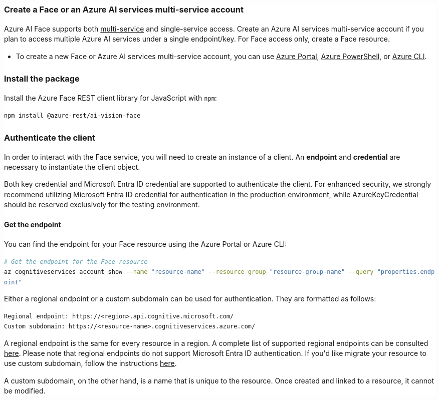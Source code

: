### Create a Face or an Azure AI services multi-service account

Azure AI Face supports both [multi-service](https://learn.microsoft.com/azure/ai-services/multi-service-resource?tabs=windows&pivots=azportal#supported-services-with-a-multi-service-resource) and single-service access. Create an Azure AI services multi-service account if you plan to access multiple Azure AI services under a single endpoint/key. For Face access only, create a Face resource.

- To create a new Face or Azure AI services multi-service account, you can use [Azure Portal](https://ms.portal.azure.com/#create/Microsoft.CognitiveServicesFace), [Azure PowerShell](https://learn.microsoft.com/azure/ai-services/multi-service-resource?tabs=windows&pivots=azpowershell), or [Azure CLI](https://learn.microsoft.com/azure/ai-services/multi-service-resource?tabs=windows&pivots=azcli).

### Install the package

Install the Azure Face REST client library for JavaScript with `npm`:

```bash
npm install @azure-rest/ai-vision-face
```

### Authenticate the client

In order to interact with the Face service, you will need to create an instance of a client.
An **endpoint** and **credential** are necessary to instantiate the client object.

Both key credential and Microsoft Entra ID credential are supported to authenticate the client.
For enhanced security, we strongly recommend utilizing Microsoft Entra ID credential for authentication in the production environment, while AzureKeyCredential should be reserved exclusively for the testing environment.

#### Get the endpoint

You can find the endpoint for your Face resource using the Azure Portal or Azure CLI:

```bash
# Get the endpoint for the Face resource
az cognitiveservices account show --name "resource-name" --resource-group "resource-group-name" --query "properties.endpoint"
```

Either a regional endpoint or a custom subdomain can be used for authentication. They are formatted as follows:

```
Regional endpoint: https://<region>.api.cognitive.microsoft.com/
Custom subdomain: https://<resource-name>.cognitiveservices.azure.com/
```

A regional endpoint is the same for every resource in a region. A complete list of supported regional endpoints can be consulted [here](https://azure.microsoft.com/global-infrastructure/services/?products=cognitive-services). Please note that regional endpoints do not support Microsoft Entra ID authentication. If you'd like migrate your resource to use custom subdomain, follow the instructions [here](https://learn.microsoft.com/azure/ai-services/cognitive-services-custom-subdomains#how-does-this-impact-existing-resources).

A custom subdomain, on the other hand, is a name that is unique to the resource. Once created and linked to a resource, it cannot be modified.
